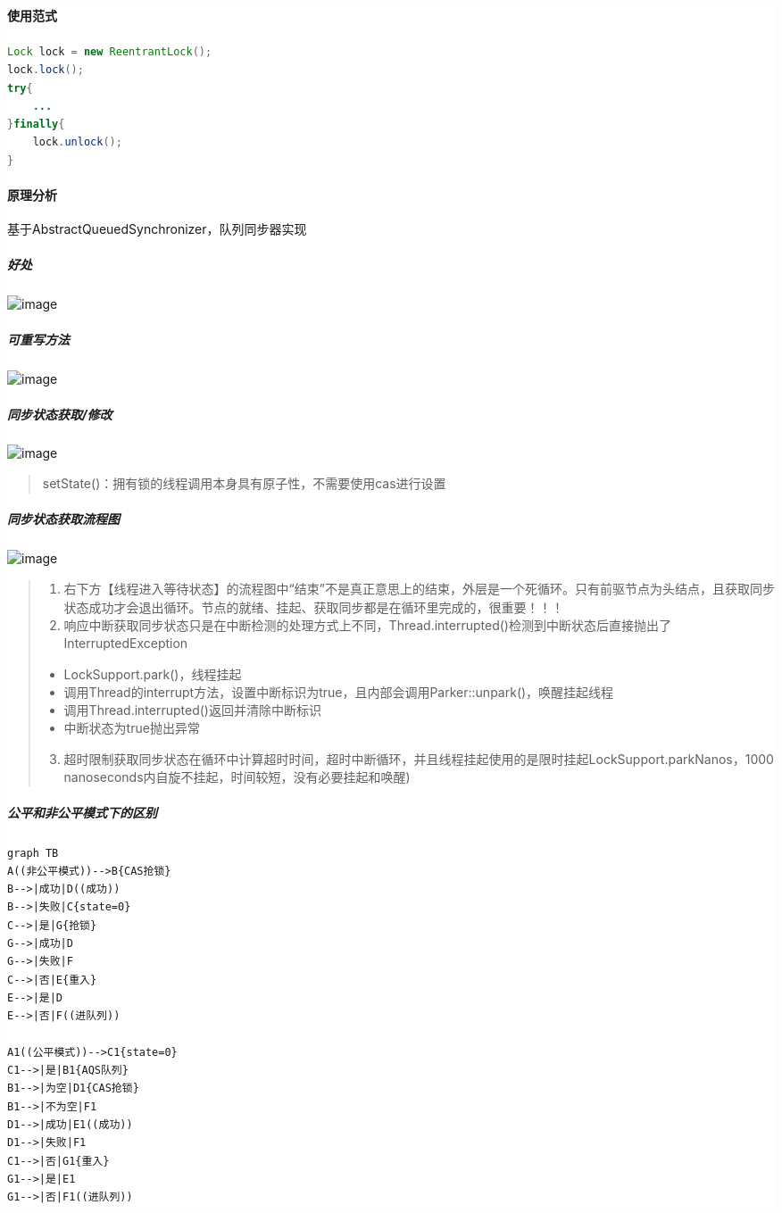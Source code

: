 #### 使用范式

```java
Lock lock = new ReentrantLock();
lock.lock();
try{
	...
}finally{
	lock.unlock();
}
```

#### 原理分析

基于AbstractQueuedSynchronizer，队列同步器实现

##### 好处
![image](https://img2020.cnblogs.com/other/1583165/202006/1583165-20200603085608115-598093590.png)

##### 可重写方法
![image](https://img2020.cnblogs.com/other/1583165/202006/1583165-20200603085608928-1527947078.png)

##### 同步状态获取/修改
![image](https://img2020.cnblogs.com/other/1583165/202006/1583165-20200603085609217-706272998.png)
> setState()：拥有锁的线程调用本身具有原子性，不需要使用cas进行设置

##### 同步状态获取流程图
![image](https://img2020.cnblogs.com/other/1583165/202006/1583165-20200603085616132-393799618.png)
> 1. 右下方【线程进入等待状态】的流程图中“结束”不是真正意思上的结束，外层是一个死循环。只有前驱节点为头结点，且获取同步状态成功才会退出循环。节点的就绪、挂起、获取同步都是在循环里完成的，很重要！！！
> 2. 响应中断获取同步状态只是在中断检测的处理方式上不同，Thread.interrupted()检测到中断状态后直接抛出了InterruptedException
> - LockSupport.park()，线程挂起
> - 调用Thread的interrupt方法，设置中断标识为true，且内部会调用Parker::unpark()，唤醒挂起线程
> - 调用Thread.interrupted()返回并清除中断标识
> - 中断状态为true抛出异常
>
> 3. 超时限制获取同步状态在循环中计算超时时间，超时中断循环，并且线程挂起使用的是限时挂起LockSupport.parkNanos，1000 nanoseconds内自旋不挂起，时间较短，没有必要挂起和唤醒)

##### 公平和非公平模式下的区别
```mermaid
graph TB
A((非公平模式))-->B{CAS抢锁}
B-->|成功|D((成功))
B-->|失败|C{state=0}
C-->|是|G{抢锁}
G-->|成功|D
G-->|失败|F
C-->|否|E{重入}
E-->|是|D
E-->|否|F((进队列))

A1((公平模式))-->C1{state=0}
C1-->|是|B1{AQS队列}
B1-->|为空|D1{CAS抢锁}
B1-->|不为空|F1
D1-->|成功|E1((成功))
D1-->|失败|F1
C1-->|否|G1{重入}
G1-->|是|E1
G1-->|否|F1((进队列))
```
